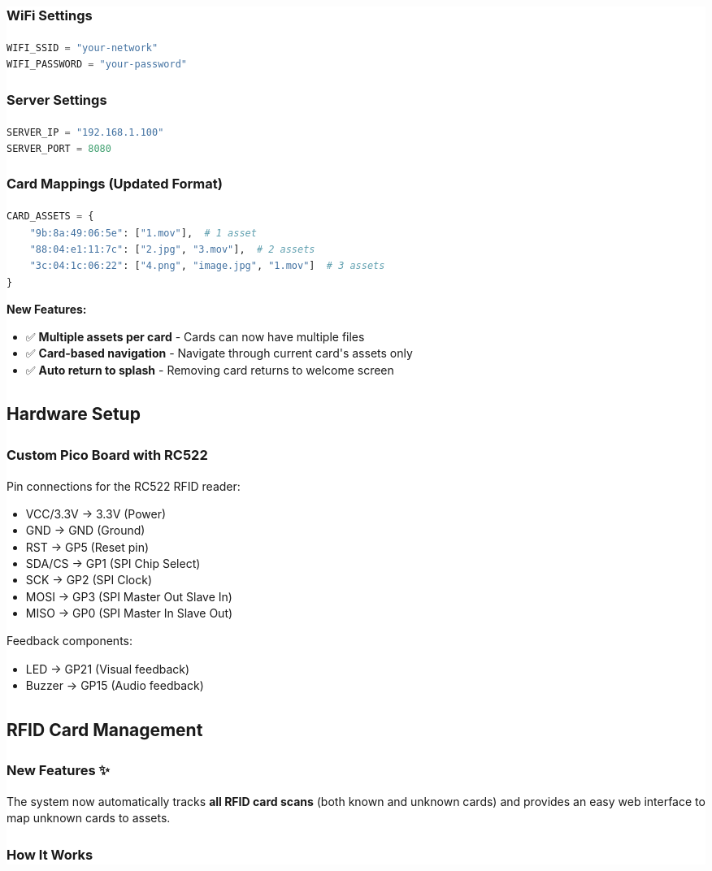 ### WiFi Settings
```python
WIFI_SSID = "your-network"
WIFI_PASSWORD = "your-password"
```

### Server Settings  
```python
SERVER_IP = "192.168.1.100"
SERVER_PORT = 8080
```

### Card Mappings (Updated Format)
```python
CARD_ASSETS = {
    "9b:8a:49:06:5e": ["1.mov"],  # 1 asset
    "88:04:e1:11:7c": ["2.jpg", "3.mov"],  # 2 assets  
    "3c:04:1c:06:22": ["4.png", "image.jpg", "1.mov"]  # 3 assets
}
```

**New Features:**
- ✅ **Multiple assets per card** - Cards can now have multiple files
- ✅ **Card-based navigation** - Navigate through current card's assets only
- ✅ **Auto return to splash** - Removing card returns to welcome screen

## Hardware Setup

### Custom Pico Board with RC522
Pin connections for the RC522 RFID reader:
- VCC/3.3V → 3.3V (Power)
- GND → GND (Ground)  
- RST → GP5 (Reset pin)
- SDA/CS → GP1 (SPI Chip Select)
- SCK → GP2 (SPI Clock)
- MOSI → GP3 (SPI Master Out Slave In)
- MISO → GP0 (SPI Master In Slave Out)

Feedback components:
- LED → GP21 (Visual feedback)
- Buzzer → GP15 (Audio feedback)

## RFID Card Management

### New Features ✨

The system now automatically tracks **all RFID card scans** (both known and unknown cards) and provides an easy web interface to map unknown cards to assets.

### How It Works
